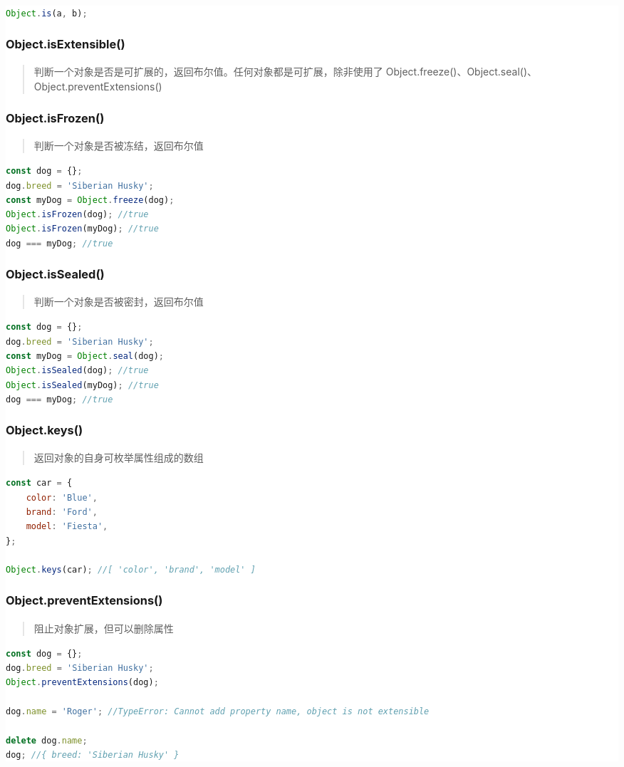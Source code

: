 ```javascript
Object.is(a, b);
```

### Object.isExtensible()

> 判断一个对象是否是可扩展的，返回布尔值。任何对象都是可扩展，除非使用了 Object.freeze()、Object.seal()、Object.preventExtensions()

### Object.isFrozen()

> 判断一个对象是否被冻结，返回布尔值

```javascript
const dog = {};
dog.breed = 'Siberian Husky';
const myDog = Object.freeze(dog);
Object.isFrozen(dog); //true
Object.isFrozen(myDog); //true
dog === myDog; //true
```

### Object.isSealed()

> 判断一个对象是否被密封，返回布尔值

```javascript
const dog = {};
dog.breed = 'Siberian Husky';
const myDog = Object.seal(dog);
Object.isSealed(dog); //true
Object.isSealed(myDog); //true
dog === myDog; //true
```

### Object.keys()

> 返回对象的自身可枚举属性组成的数组

```javascript
const car = {
	color: 'Blue',
	brand: 'Ford',
	model: 'Fiesta',
};

Object.keys(car); //[ 'color', 'brand', 'model' ]
```

### Object.preventExtensions()

> 阻止对象扩展，但可以删除属性

```javascript
const dog = {};
dog.breed = 'Siberian Husky';
Object.preventExtensions(dog);

dog.name = 'Roger'; //TypeError: Cannot add property name, object is not extensible

delete dog.name;
dog; //{ breed: 'Siberian Husky' }
```
